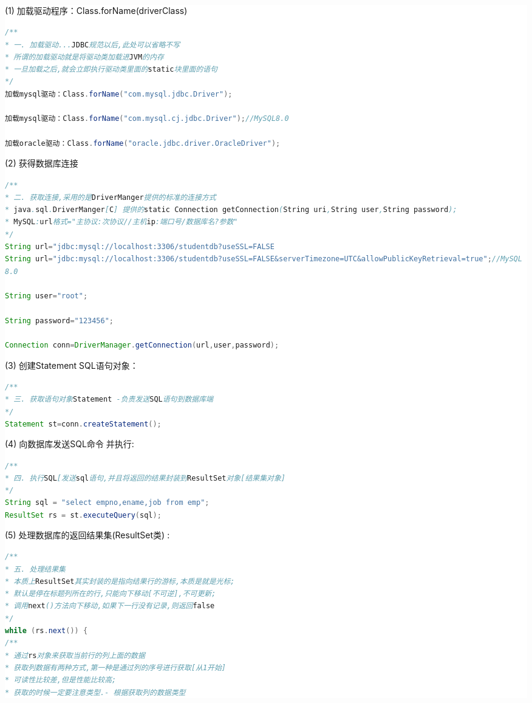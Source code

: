   (1)  加载驱动程序：Class.forName(driverClass) 

~~~java
/**
* 一. 加载驱动...JDBC规范以后,此处可以省略不写
* 所谓的加载驱动就是将驱动类加载进JVM的内存
* 一旦加载之后,就会立即执行驱动类里面的static块里面的语句
*/
加载mysql驱动：Class.forName("com.mysql.jdbc.Driver");

加载mysql驱动：Class.forName("com.mysql.cj.jdbc.Driver");//MySQL8.0

加载oracle驱动：Class.forName("oracle.jdbc.driver.OracleDriver"); 
~~~

  (2)  获得数据库连接

~~~java
/**
* 二. 获取连接,采用的是DriverManger提供的标准的连接方式
* java.sql.DriverManger[C] 提供的static Connection getConnection(String uri,String user,String password);
* MySQL:url格式="主协议:次协议//主机ip:端口号/数据库名?参数"
*/ 
String url="jdbc:mysql://localhost:3306/studentdb?useSSL=FALSE
String url="jdbc:mysql://localhost:3306/studentdb?useSSL=FALSE&serverTimezone=UTC&allowPublicKeyRetrieval=true";//MySQL8.0

String user="root";

String password="123456";

Connection conn=DriverManager.getConnection(url,user,password);
~~~

  (3)  创建Statement SQL语句对象：

~~~java
/**
* 三. 获取语句对象Statement -负责发送SQL语句到数据库端
*/
Statement st=conn.createStatement(); 
~~~

  (4)  向数据库发送SQL命令 并执行:

~~~java
/**
* 四. 执行SQL[发送sql语句,并且将返回的结果封装到ResultSet对象[结果集对象]
*/
String sql = "select empno,ename,job from emp";
ResultSet rs = st.executeQuery(sql);
~~~

  (5)  处理数据库的返回结果集(ResultSet类) :

```java
/**
* 五. 处理结果集
* 本质上ResultSet其实封装的是指向结果行的游标,本质是就是光标;
* 默认是停在标题列所在的行,只能向下移动[不可逆],不可更新;
* 调用next()方法向下移动,如果下一行没有记录,则返回false
*/       
while (rs.next()) {
/**
* 通过rs对象来获取当前行的列上面的数据
* 获取列数据有两种方式,第一种是通过列的序号进行获取[从1开始]
* 可读性比较差,但是性能比较高;
* 获取的时候一定要注意类型.- 根据获取列的数据类型
```